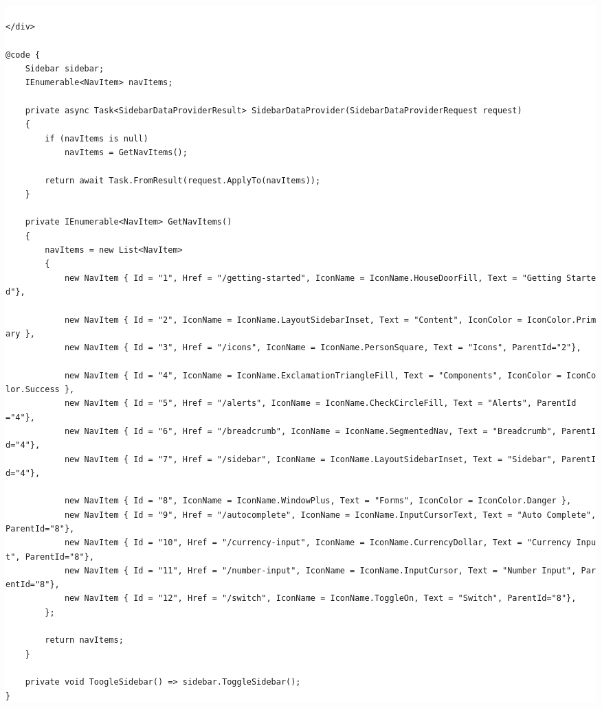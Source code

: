 ```cshtml {} showLineNumbers

</div>

@code {
    Sidebar sidebar;
    IEnumerable<NavItem> navItems;

    private async Task<SidebarDataProviderResult> SidebarDataProvider(SidebarDataProviderRequest request)
    {
        if (navItems is null)
            navItems = GetNavItems();

        return await Task.FromResult(request.ApplyTo(navItems));
    }

    private IEnumerable<NavItem> GetNavItems()
    {
        navItems = new List<NavItem>
        {
            new NavItem { Id = "1", Href = "/getting-started", IconName = IconName.HouseDoorFill, Text = "Getting Started"},

            new NavItem { Id = "2", IconName = IconName.LayoutSidebarInset, Text = "Content", IconColor = IconColor.Primary },
            new NavItem { Id = "3", Href = "/icons", IconName = IconName.PersonSquare, Text = "Icons", ParentId="2"},

            new NavItem { Id = "4", IconName = IconName.ExclamationTriangleFill, Text = "Components", IconColor = IconColor.Success },
            new NavItem { Id = "5", Href = "/alerts", IconName = IconName.CheckCircleFill, Text = "Alerts", ParentId="4"},
            new NavItem { Id = "6", Href = "/breadcrumb", IconName = IconName.SegmentedNav, Text = "Breadcrumb", ParentId="4"},
            new NavItem { Id = "7", Href = "/sidebar", IconName = IconName.LayoutSidebarInset, Text = "Sidebar", ParentId="4"},

            new NavItem { Id = "8", IconName = IconName.WindowPlus, Text = "Forms", IconColor = IconColor.Danger },
            new NavItem { Id = "9", Href = "/autocomplete", IconName = IconName.InputCursorText, Text = "Auto Complete", ParentId="8"},
            new NavItem { Id = "10", Href = "/currency-input", IconName = IconName.CurrencyDollar, Text = "Currency Input", ParentId="8"},
            new NavItem { Id = "11", Href = "/number-input", IconName = IconName.InputCursor, Text = "Number Input", ParentId="8"},
            new NavItem { Id = "12", Href = "/switch", IconName = IconName.ToggleOn, Text = "Switch", ParentId="8"},
        };

        return navItems;
    }

    private void ToogleSidebar() => sidebar.ToggleSidebar();
}
```
